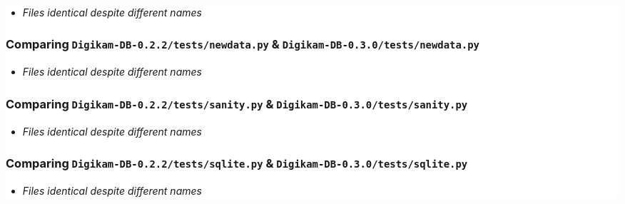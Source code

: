  * *Files identical despite different names*

### Comparing `Digikam-DB-0.2.2/tests/newdata.py` & `Digikam-DB-0.3.0/tests/newdata.py`

 * *Files identical despite different names*

### Comparing `Digikam-DB-0.2.2/tests/sanity.py` & `Digikam-DB-0.3.0/tests/sanity.py`

 * *Files identical despite different names*

### Comparing `Digikam-DB-0.2.2/tests/sqlite.py` & `Digikam-DB-0.3.0/tests/sqlite.py`

 * *Files identical despite different names*

